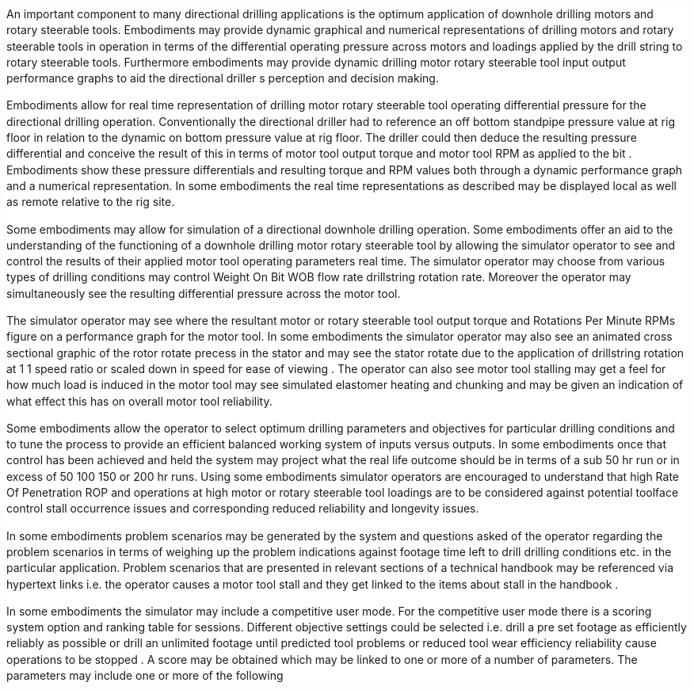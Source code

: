 An important component to many directional drilling applications is the optimum application of downhole drilling motors and rotary steerable tools. Embodiments may provide dynamic graphical and numerical representations of drilling motors and rotary steerable tools in operation in terms of the differential operating pressure across motors and loadings applied by the drill string to rotary steerable tools. Furthermore embodiments may provide dynamic drilling motor rotary steerable tool input output performance graphs to aid the directional driller s perception and decision making.

Embodiments allow for real time representation of drilling motor rotary steerable tool operating differential pressure for the directional drilling operation. Conventionally the directional driller had to reference an off bottom standpipe pressure value at rig floor in relation to the dynamic on bottom pressure value at rig floor. The driller could then deduce the resulting pressure differential and conceive the result of this in terms of motor tool output torque and motor tool RPM as applied to the bit . Embodiments show these pressure differentials and resulting torque and RPM values both through a dynamic performance graph and a numerical representation. In some embodiments the real time representations as described may be displayed local as well as remote relative to the rig site.

Some embodiments may allow for simulation of a directional downhole drilling operation. Some embodiments offer an aid to the understanding of the functioning of a downhole drilling motor rotary steerable tool by allowing the simulator operator to see and control the results of their applied motor tool operating parameters real time. The simulator operator may choose from various types of drilling conditions may control Weight On Bit WOB flow rate drillstring rotation rate. Moreover the operator may simultaneously see the resulting differential pressure across the motor tool.

The simulator operator may see where the resultant motor or rotary steerable tool output torque and Rotations Per Minute RPMs figure on a performance graph for the motor tool. In some embodiments the simulator operator may also see an animated cross sectional graphic of the rotor rotate precess in the stator and may see the stator rotate due to the application of drillstring rotation at 1 1 speed ratio or scaled down in speed for ease of viewing . The operator can also see motor tool stalling may get a feel for how much load is induced in the motor tool may see simulated elastomer heating and chunking and may be given an indication of what effect this has on overall motor tool reliability.

Some embodiments allow the operator to select optimum drilling parameters and objectives for particular drilling conditions and to tune the process to provide an efficient balanced working system of inputs versus outputs. In some embodiments once that control has been achieved and held the system may project what the real life outcome should be in terms of a sub 50 hr run or in excess of 50 100 150 or 200 hr runs. Using some embodiments simulator operators are encouraged to understand that high Rate Of Penetration ROP and operations at high motor or rotary steerable tool loadings are to be considered against potential toolface control stall occurrence issues and corresponding reduced reliability and longevity issues.

In some embodiments problem scenarios may be generated by the system and questions asked of the operator regarding the problem scenarios in terms of weighing up the problem indications against footage time left to drill drilling conditions etc. in the particular application. Problem scenarios that are presented in relevant sections of a technical handbook may be referenced via hypertext links i.e. the operator causes a motor tool stall and they get linked to the items about stall in the handbook .

In some embodiments the simulator may include a competitive user mode. For the competitive user mode there is a scoring system option and ranking table for sessions. Different objective settings could be selected i.e. drill a pre set footage as efficiently reliably as possible or drill an unlimited footage until predicted tool problems or reduced tool wear efficiency reliability cause operations to be stopped . A score may be obtained which may be linked to one or more of a number of parameters. The parameters may include one or more of the following 
